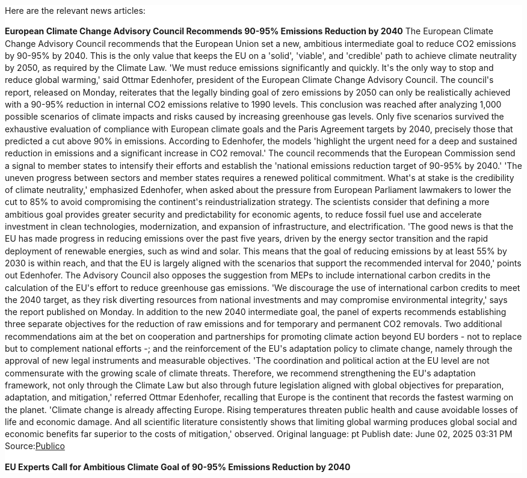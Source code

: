 Here are the relevant news articles:

**European Climate Change Advisory Council Recommends 90-95% Emissions Reduction by 2040**
The European Climate Change Advisory Council recommends that the European Union set a new, ambitious intermediate goal to reduce CO2 emissions by 90-95% by 2040. This is the only value that keeps the EU on a 'solid', 'viable', and 'credible' path to achieve climate neutrality by 2050, as required by the Climate Law. 'We must reduce emissions significantly and quickly. It's the only way to stop and reduce global warming,' said Ottmar Edenhofer, president of the European Climate Change Advisory Council. The council's report, released on Monday, reiterates that the legally binding goal of zero emissions by 2050 can only be realistically achieved with a 90-95% reduction in internal CO2 emissions relative to 1990 levels. This conclusion was reached after analyzing 1,000 possible scenarios of climate impacts and risks caused by increasing greenhouse gas levels. Only five scenarios survived the exhaustive evaluation of compliance with European climate goals and the Paris Agreement targets by 2040, precisely those that predicted a cut above 90% in emissions. According to Edenhofer, the models 'highlight the urgent need for a deep and sustained reduction in emissions and a significant increase in CO2 removal.' The council recommends that the European Commission send a signal to member states to intensify their efforts and establish the 'national emissions reduction target of 90-95% by 2040.' 'The uneven progress between sectors and member states requires a renewed political commitment. What's at stake is the credibility of climate neutrality,' emphasized Edenhofer, when asked about the pressure from European Parliament lawmakers to lower the cut to 85% to avoid compromising the continent's reindustrialization strategy. The scientists consider that defining a more ambitious goal provides greater security and predictability for economic agents, to reduce fossil fuel use and accelerate investment in clean technologies, modernization, and expansion of infrastructure, and electrification. 'The good news is that the EU has made progress in reducing emissions over the past five years, driven by the energy sector transition and the rapid deployment of renewable energies, such as wind and solar. This means that the goal of reducing emissions by at least 55% by 2030 is within reach, and that the EU is largely aligned with the scenarios that support the recommended interval for 2040,' points out Edenhofer. The Advisory Council also opposes the suggestion from MEPs to include international carbon credits in the calculation of the EU's effort to reduce greenhouse gas emissions. 'We discourage the use of international carbon credits to meet the 2040 target, as they risk diverting resources from national investments and may compromise environmental integrity,' says the report published on Monday. In addition to the new 2040 intermediate goal, the panel of experts recommends establishing three separate objectives for the reduction of raw emissions and for temporary and permanent CO2 removals. Two additional recommendations aim at the bet on cooperation and partnerships for promoting climate action beyond EU borders - not to replace but to complement national efforts -; and the reinforcement of the EU's adaptation policy to climate change, namely through the approval of new legal instruments and measurable objectives. 'The coordination and political action at the EU level are not commensurate with the growing scale of climate threats. Therefore, we recommend strengthening the EU's adaptation framework, not only through the Climate Law but also through future legislation aligned with global objectives for preparation, adaptation, and mitigation,' referred Ottmar Edenhofer, recalling that Europe is the continent that records the fastest warming on the planet. 'Climate change is already affecting Europe. Rising temperatures threaten public health and cause avoidable losses of life and economic damage. And all scientific literature consistently shows that limiting global warming produces global social and economic benefits far superior to the costs of mitigation,' observed.
Original language: pt
Publish date: June 02, 2025 03:31 PM
Source:[Publico](https://www.publico.pt/2025/06/02/azul/noticia/unica-solucao-viavel-credivel-ue-cumprir-lei-clima-cortar-emissoes-90-95-ate-2040-2135245)

**EU Experts Call for Ambitious Climate Goal of 90-95% Emissions Reduction by 2040**